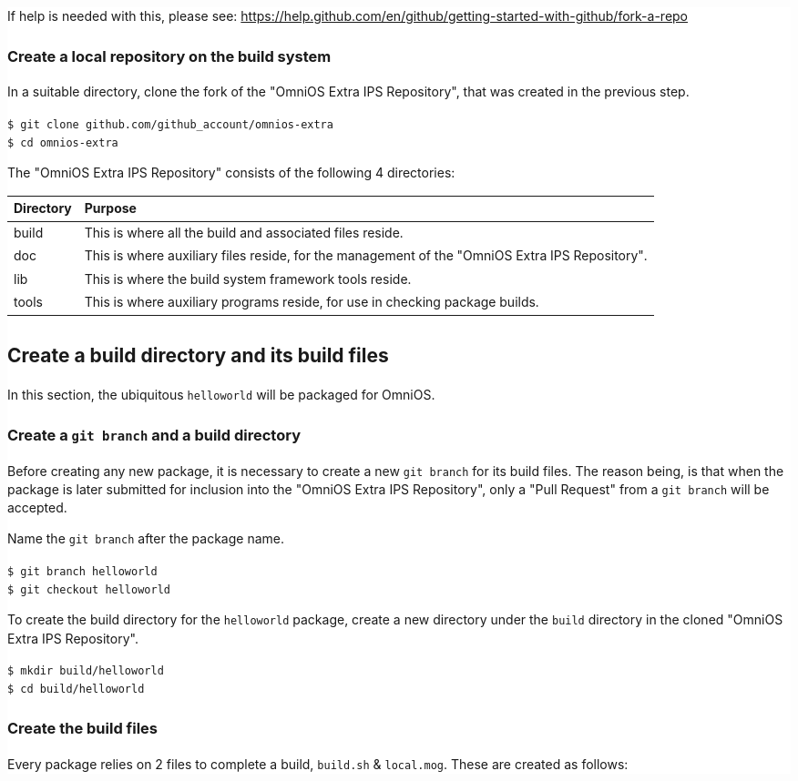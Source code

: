 If help is needed with this, please see:
<https://help.github.com/en/github/getting-started-with-github/fork-a-repo>

### Create a local repository on the build system

In a suitable directory, clone the fork of the "OmniOS Extra IPS Repository",
that was created in the previous step.

```none
$ git clone github.com/github_account/omnios-extra
$ cd omnios-extra
```

The "OmniOS Extra IPS Repository" consists of the following 4 directories:

| Directory | Purpose |
| :-------- | :------ |
| build | This is where all the build and associated files reside.
| doc | This is where auxiliary files reside, for the management of the "OmniOS Extra IPS Repository".
| lib | This is where the build system framework tools reside.
| tools | This is where auxiliary programs reside, for use in checking package builds.

## Create a build directory and its build files

In this section, the ubiquitous `helloworld` will be packaged for OmniOS.

### Create a `git branch` and a build directory

Before creating any new package, it is necessary to create a new `git branch`
for its build files. The reason being, is that when the package is later
submitted for inclusion into the "OmniOS Extra IPS Repository", only a "Pull
Request" from a `git branch` will be accepted.

Name the `git branch` after the package name.

```none
$ git branch helloworld
$ git checkout helloworld
```

To create the build directory for the `helloworld` package, create a new
directory under the `build` directory in the cloned "OmniOS Extra IPS
Repository".

```none
$ mkdir build/helloworld
$ cd build/helloworld
```

### Create the build files

Every package relies on 2 files to complete a build, `build.sh` & `local.mog`.
These are created as follows:
